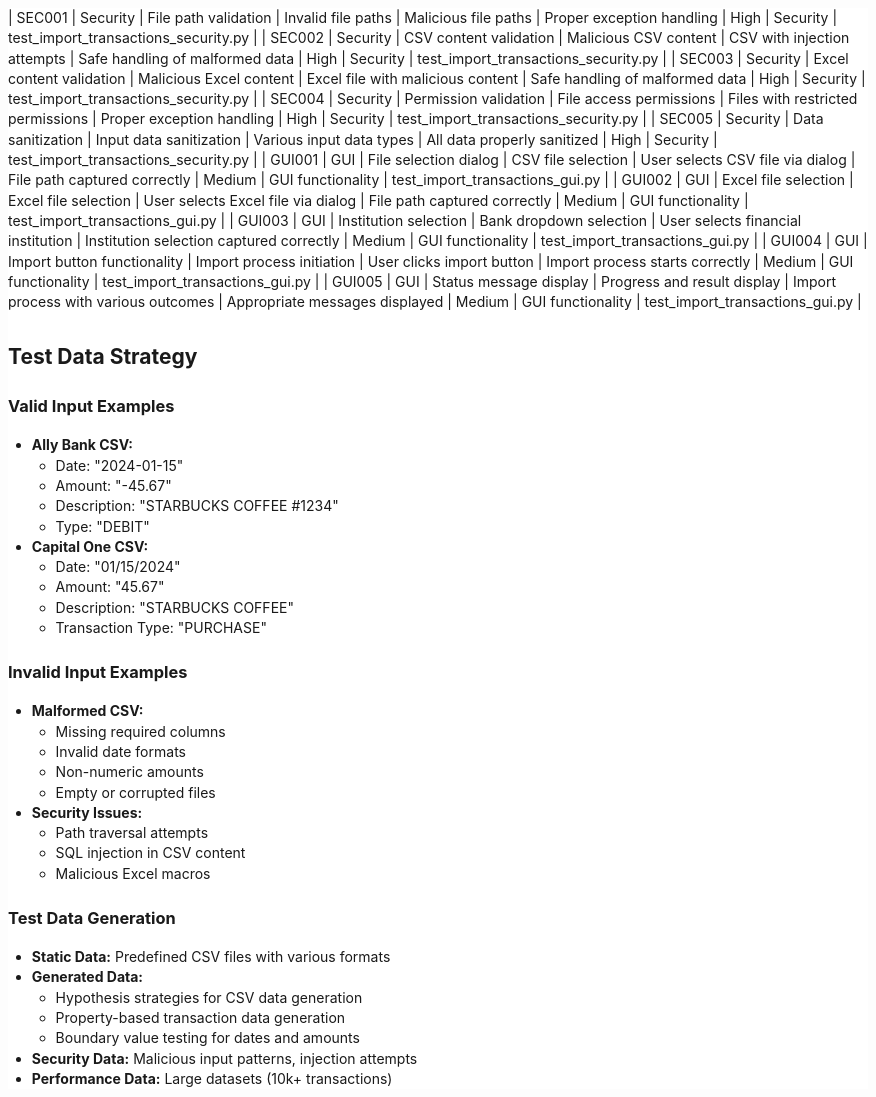 | SEC001  | Security       | File path validation          | Invalid file paths                                       | Malicious file paths                                                            | Proper exception handling                                                                            | High     | Security                   | test_import_transactions_security.py       |
| SEC002  | Security       | CSV content validation        | Malicious CSV content                                    | CSV with injection attempts                                                     | Safe handling of malformed data                                                                      | High     | Security                   | test_import_transactions_security.py       |
| SEC003  | Security       | Excel content validation      | Malicious Excel content                                  | Excel file with malicious content                                               | Safe handling of malformed data                                                                      | High     | Security                   | test_import_transactions_security.py       |
| SEC004  | Security       | Permission validation         | File access permissions                                  | Files with restricted permissions                                               | Proper exception handling                                                                            | High     | Security                   | test_import_transactions_security.py       |
| SEC005  | Security       | Data sanitization             | Input data sanitization                                  | Various input data types                                                        | All data properly sanitized                                                                          | High     | Security                   | test_import_transactions_security.py       |
| GUI001  | GUI            | File selection dialog         | CSV file selection                                       | User selects CSV file via dialog                                                | File path captured correctly                                                                         | Medium   | GUI functionality          | test_import_transactions_gui.py            |
| GUI002  | GUI            | Excel file selection          | Excel file selection                                     | User selects Excel file via dialog                                              | File path captured correctly                                                                         | Medium   | GUI functionality          | test_import_transactions_gui.py            |
| GUI003  | GUI            | Institution selection         | Bank dropdown selection                                  | User selects financial institution                                              | Institution selection captured correctly                                                             | Medium   | GUI functionality          | test_import_transactions_gui.py            |
| GUI004  | GUI            | Import button functionality   | Import process initiation                                | User clicks import button                                                       | Import process starts correctly                                                                      | Medium   | GUI functionality          | test_import_transactions_gui.py            |
| GUI005  | GUI            | Status message display        | Progress and result display                              | Import process with various outcomes                                            | Appropriate messages displayed                                                                       | Medium   | GUI functionality          | test_import_transactions_gui.py            |

## Test Data Strategy

### Valid Input Examples
- **Ally Bank CSV:**
  - Date: "2024-01-15"
  - Amount: "-45.67"
  - Description: "STARBUCKS COFFEE #1234"
  - Type: "DEBIT"
- **Capital One CSV:**
  - Date: "01/15/2024"
  - Amount: "45.67"
  - Description: "STARBUCKS COFFEE"
  - Transaction Type: "PURCHASE"

### Invalid Input Examples
- **Malformed CSV:**
  - Missing required columns
  - Invalid date formats
  - Non-numeric amounts
  - Empty or corrupted files
- **Security Issues:**
  - Path traversal attempts
  - SQL injection in CSV content
  - Malicious Excel macros

### Test Data Generation
- **Static Data:** Predefined CSV files with various formats
- **Generated Data:** 
  - Hypothesis strategies for CSV data generation
  - Property-based transaction data generation
  - Boundary value testing for dates and amounts
- **Security Data:** Malicious input patterns, injection attempts
- **Performance Data:** Large datasets (10k+ transactions)
